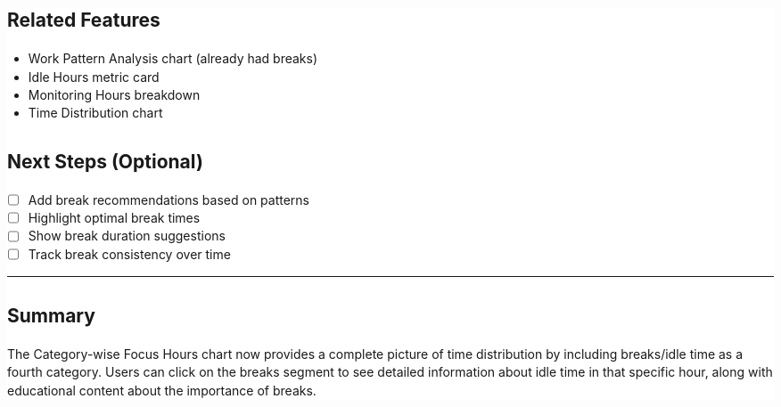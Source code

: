 ## Related Features
- Work Pattern Analysis chart (already had breaks)
- Idle Hours metric card
- Monitoring Hours breakdown
- Time Distribution chart

## Next Steps (Optional)
- [ ] Add break recommendations based on patterns
- [ ] Highlight optimal break times
- [ ] Show break duration suggestions
- [ ] Track break consistency over time

---

## Summary
The Category-wise Focus Hours chart now provides a complete picture of time distribution by including breaks/idle time as a fourth category. Users can click on the breaks segment to see detailed information about idle time in that specific hour, along with educational content about the importance of breaks.
